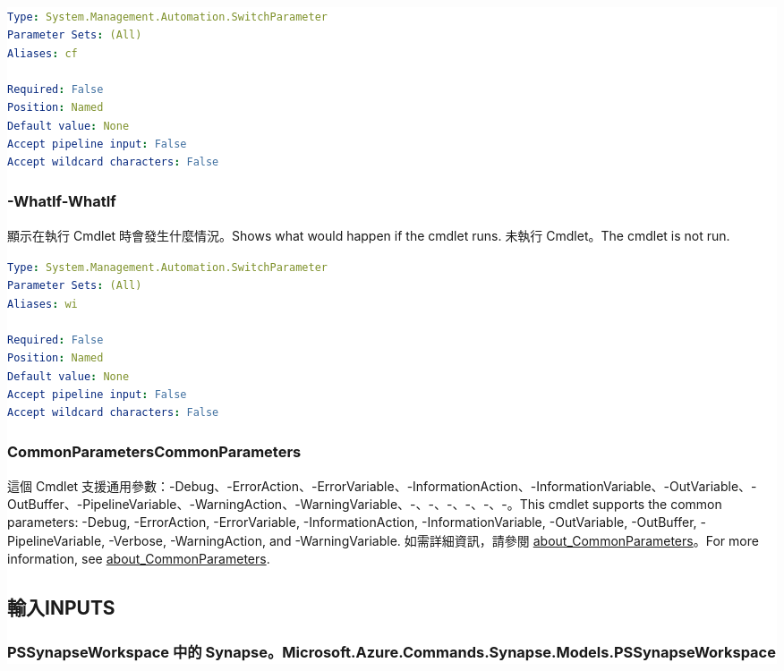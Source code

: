 ```yaml
Type: System.Management.Automation.SwitchParameter
Parameter Sets: (All)
Aliases: cf

Required: False
Position: Named
Default value: None
Accept pipeline input: False
Accept wildcard characters: False
```

### <span data-ttu-id="469d3-136">-WhatIf</span><span class="sxs-lookup"><span data-stu-id="469d3-136">-WhatIf</span></span>
<span data-ttu-id="469d3-137">顯示在執行 Cmdlet 時會發生什麼情況。</span><span class="sxs-lookup"><span data-stu-id="469d3-137">Shows what would happen if the cmdlet runs.</span></span>
<span data-ttu-id="469d3-138">未執行 Cmdlet。</span><span class="sxs-lookup"><span data-stu-id="469d3-138">The cmdlet is not run.</span></span>

```yaml
Type: System.Management.Automation.SwitchParameter
Parameter Sets: (All)
Aliases: wi

Required: False
Position: Named
Default value: None
Accept pipeline input: False
Accept wildcard characters: False
```

### <span data-ttu-id="469d3-139">CommonParameters</span><span class="sxs-lookup"><span data-stu-id="469d3-139">CommonParameters</span></span>
<span data-ttu-id="469d3-140">這個 Cmdlet 支援通用參數：-Debug、-ErrorAction、-ErrorVariable、-InformationAction、-InformationVariable、-OutVariable、-OutBuffer、-PipelineVariable、-WarningAction、-WarningVariable、-、-、-、-、-、-。</span><span class="sxs-lookup"><span data-stu-id="469d3-140">This cmdlet supports the common parameters: -Debug, -ErrorAction, -ErrorVariable, -InformationAction, -InformationVariable, -OutVariable, -OutBuffer, -PipelineVariable, -Verbose, -WarningAction, and -WarningVariable.</span></span> <span data-ttu-id="469d3-141">如需詳細資訊，請參閱 [about_CommonParameters](http://go.microsoft.com/fwlink/?LinkID=113216)。</span><span class="sxs-lookup"><span data-stu-id="469d3-141">For more information, see [about_CommonParameters](http://go.microsoft.com/fwlink/?LinkID=113216).</span></span>

## <span data-ttu-id="469d3-142">輸入</span><span class="sxs-lookup"><span data-stu-id="469d3-142">INPUTS</span></span>

### <span data-ttu-id="469d3-143">PSSynapseWorkspace 中的 Synapse。</span><span class="sxs-lookup"><span data-stu-id="469d3-143">Microsoft.Azure.Commands.Synapse.Models.PSSynapseWorkspace</span></span>
